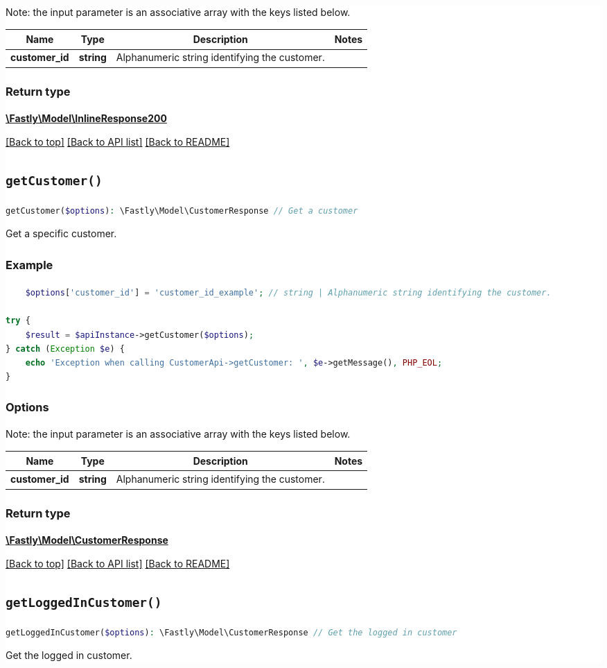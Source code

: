 Note: the input parameter is an associative array with the keys listed below.

Name | Type | Description  | Notes
------------- | ------------- | ------------- | -------------
**customer_id** | **string** | Alphanumeric string identifying the customer. |

### Return type

[**\Fastly\Model\InlineResponse200**](../Model/InlineResponse200.md)

[[Back to top]](#) [[Back to API list]](../../README.md#endpoints)
[[Back to README]](../../README.md)

## `getCustomer()`

```php
getCustomer($options): \Fastly\Model\CustomerResponse // Get a customer
```

Get a specific customer.

### Example
```php
    $options['customer_id'] = 'customer_id_example'; // string | Alphanumeric string identifying the customer.

try {
    $result = $apiInstance->getCustomer($options);
} catch (Exception $e) {
    echo 'Exception when calling CustomerApi->getCustomer: ', $e->getMessage(), PHP_EOL;
}
```

### Options

Note: the input parameter is an associative array with the keys listed below.

Name | Type | Description  | Notes
------------- | ------------- | ------------- | -------------
**customer_id** | **string** | Alphanumeric string identifying the customer. |

### Return type

[**\Fastly\Model\CustomerResponse**](../Model/CustomerResponse.md)

[[Back to top]](#) [[Back to API list]](../../README.md#endpoints)
[[Back to README]](../../README.md)

## `getLoggedInCustomer()`

```php
getLoggedInCustomer($options): \Fastly\Model\CustomerResponse // Get the logged in customer
```

Get the logged in customer.
